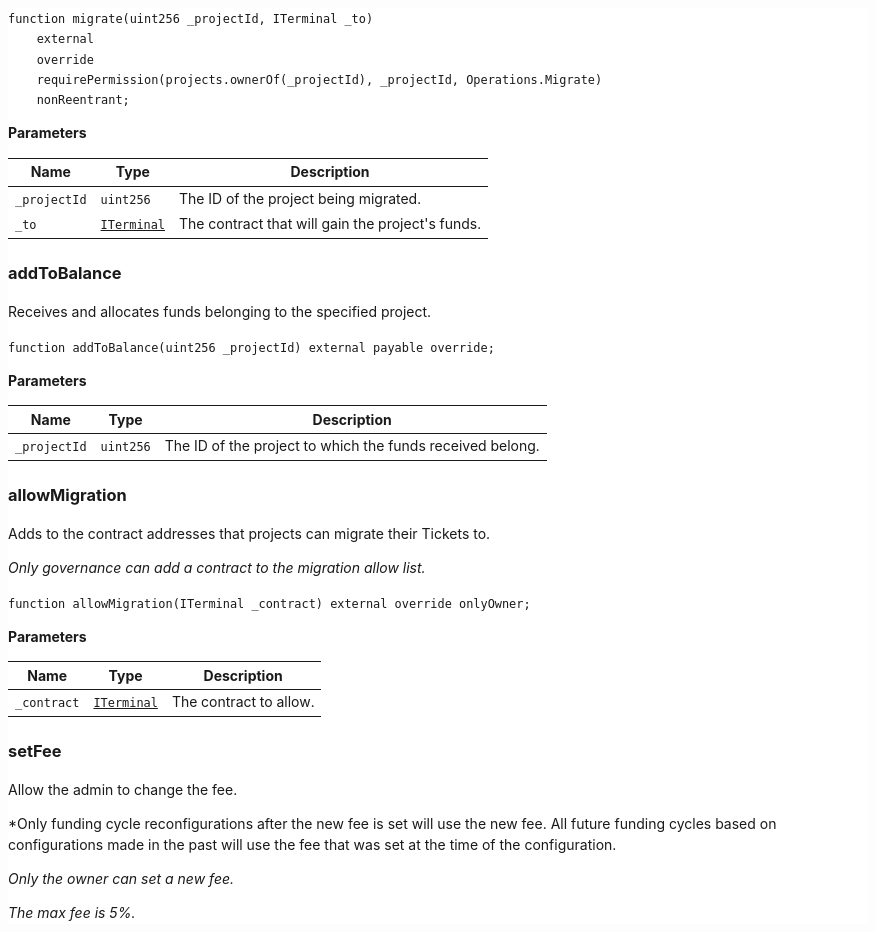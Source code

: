 ```solidity
function migrate(uint256 _projectId, ITerminal _to)
    external
    override
    requirePermission(projects.ownerOf(_projectId), _projectId, Operations.Migrate)
    nonReentrant;
```

**Parameters**

|Name|Type|Description|
|----|----|-----------|
|`_projectId`|`uint256`|The ID of the project being migrated.|
|`_to`|[`ITerminal`](/docs/dev/v1/api/interfaces/iterminal.md)|The contract that will gain the project's funds.|

### addToBalance

Receives and allocates funds belonging to the specified project.

```solidity
function addToBalance(uint256 _projectId) external payable override;
```

**Parameters**

|Name|Type|Description|
|----|----|-----------|
|`_projectId`|`uint256`|The ID of the project to which the funds received belong.|

### allowMigration

Adds to the contract addresses that projects can migrate their Tickets to.

*Only governance can add a contract to the migration allow list.*

```solidity
function allowMigration(ITerminal _contract) external override onlyOwner;
```

**Parameters**

|Name|Type|Description|
|----|----|-----------|
|`_contract`|[`ITerminal`](/docs/dev/v1/api/interfaces/iterminal.md)|The contract to allow.|

### setFee

Allow the admin to change the fee.

*Only funding cycle reconfigurations after the new fee is set will use the new fee.
All future funding cycles based on configurations made in the past will use the fee that was set at the time of the configuration.

*Only the owner can set a new fee.*

*The max fee is 5%.*
